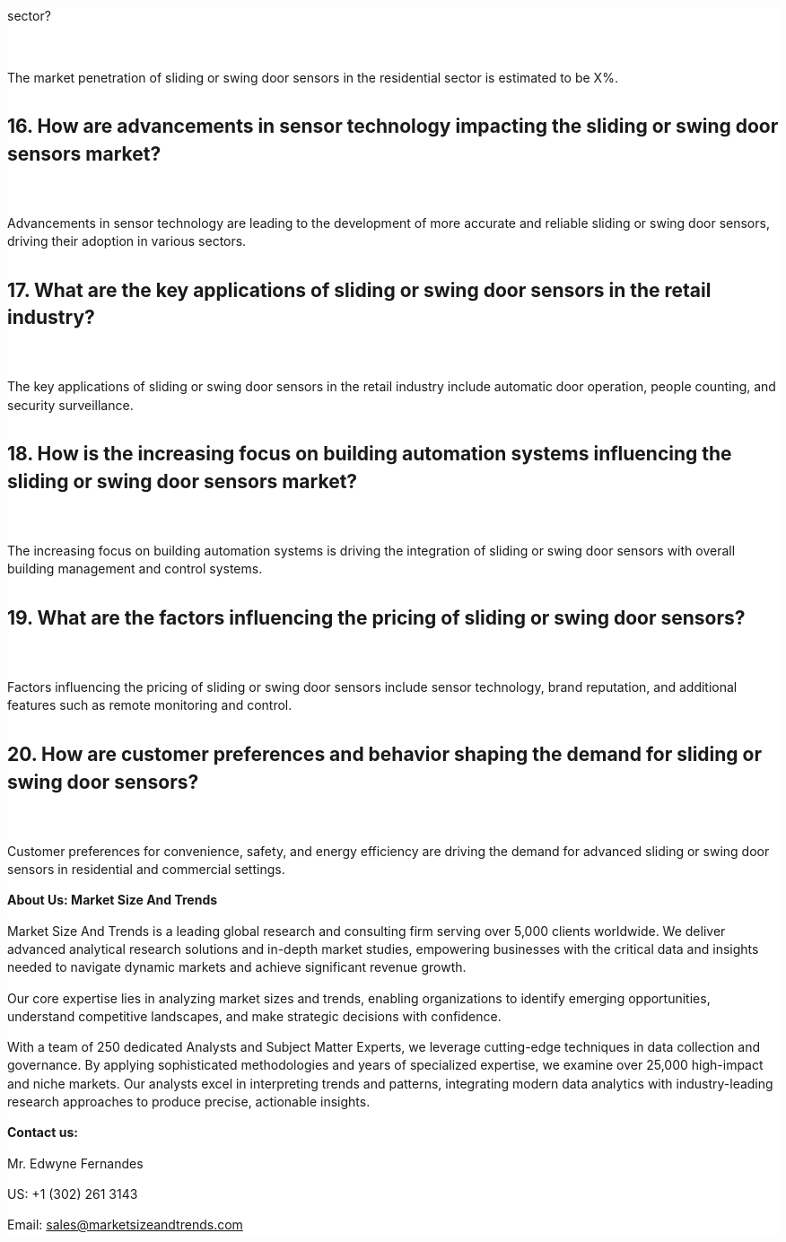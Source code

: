 sector?</h2><p>&nbsp;</p><p>The market penetration of sliding or swing door sensors in the residential sector is estimated to be X%.</p><h2>16. How are advancements in sensor technology impacting the sliding or swing door sensors market?</h2><p>&nbsp;</p><p>Advancements in sensor technology are leading to the development of more accurate and reliable sliding or swing door sensors, driving their adoption in various sectors.</p><h2>17. What are the key applications of sliding or swing door sensors in the retail industry?</h2><p>&nbsp;</p><p>The key applications of sliding or swing door sensors in the retail industry include automatic door operation, people counting, and security surveillance.</p><h2>18. How is the increasing focus on building automation systems influencing the sliding or swing door sensors market?</h2><p>&nbsp;</p><p>The increasing focus on building automation systems is driving the integration of sliding or swing door sensors with overall building management and control systems.</p><h2>19. What are the factors influencing the pricing of sliding or swing door sensors?</h2><p>&nbsp;</p><p>Factors influencing the pricing of sliding or swing door sensors include sensor technology, brand reputation, and additional features such as remote monitoring and control.</p><h2>20. How are customer preferences and behavior shaping the demand for sliding or swing door sensors?</h2><p>&nbsp;</p><p>Customer preferences for convenience, safety, and energy efficiency are driving the demand for advanced sliding or swing door sensors in residential and commercial settings.</p></body></html></p><p><strong>About Us:&nbsp;Market Size And Trends</strong></p><p>Market Size And Trends&nbsp;is a leading global research and consulting firm serving over 5,000 clients worldwide. We deliver advanced analytical research solutions and in-depth market studies, empowering businesses with the critical data and insights needed to navigate dynamic markets and achieve significant revenue growth.</p><p>Our core expertise lies in analyzing market sizes and trends, enabling organizations to identify emerging opportunities, understand competitive landscapes, and make strategic decisions with confidence.</p><p>With a team of 250 dedicated Analysts and Subject Matter Experts, we leverage cutting-edge techniques in data collection and governance. By applying sophisticated methodologies and years of specialized expertise, we examine over 25,000 high-impact and niche markets. Our analysts excel in interpreting trends and patterns, integrating modern data analytics with industry-leading research approaches to produce precise, actionable insights.</p><p><strong>Contact us:</strong></p><p>Mr. Edwyne Fernandes</p><p>US: +1 (302) 261 3143</p><p>Email: <a href="mailto:sales@marketsizeandtrends.com">sales@marketsizeandtrends.com</a>&nbsp;</p>
